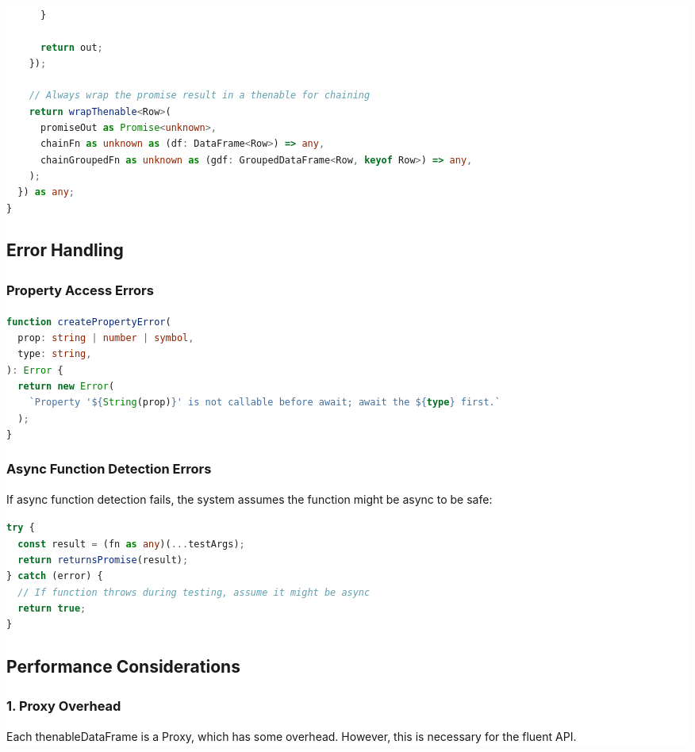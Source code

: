 ```typescript
      }

      return out;
    });

    // Always wrap the promise result in a thenable for chaining
    return wrapThenable<Row>(
      promiseOut as Promise<unknown>,
      chainFn as unknown as (df: DataFrame<Row>) => any,
      chainGroupedFn as unknown as (gdf: GroupedDataFrame<Row, keyof Row>) => any,
    );
  }) as any;
}
```

## Error Handling

### Property Access Errors

```typescript
function createPropertyError(
  prop: string | number | symbol,
  type: string,
): Error {
  return new Error(
    `Property '${String(prop)}' is not callable before await; await the ${type} first.`
  );
}
```

### Async Function Detection Errors

If async function detection fails, the system assumes the function might be async to be safe:

```typescript
try {
  const result = (fn as any)(...testArgs);
  return returnsPromise(result);
} catch (error) {
  // If function throws during testing, assume it might be async
  return true;
}
```

## Performance Considerations

### 1. Proxy Overhead

Each thenableDataFrame is a Proxy, which has some overhead. However, this is necessary for the fluent API.
